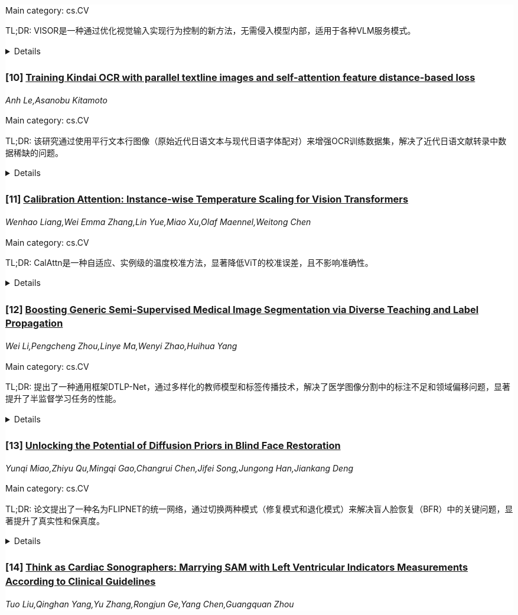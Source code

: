 Main category: cs.CV

TL;DR: VISOR是一种通过优化视觉输入实现行为控制的新方法，无需侵入模型内部，适用于各种VLM服务模式。


<details><summary>Details</summary></details>


### [10] [Training Kindai OCR with parallel textline images and self-attention feature distance-based loss](https://arxiv.org/abs/2508.08537)
*Anh Le,Asanobu Kitamoto*

Main category: cs.CV

TL;DR: 该研究通过使用平行文本行图像（原始近代日语文本与现代日语字体配对）来增强OCR训练数据集，解决了近代日语文献转录中数据稀缺的问题。


<details><summary>Details</summary></details>


### [11] [Calibration Attention: Instance-wise Temperature Scaling for Vision Transformers](https://arxiv.org/abs/2508.08547)
*Wenhao Liang,Wei Emma Zhang,Lin Yue,Miao Xu,Olaf Maennel,Weitong Chen*

Main category: cs.CV

TL;DR: CalAttn是一种自适应、实例级的温度校准方法，显著降低ViT的校准误差，且不影响准确性。


<details><summary>Details</summary></details>


### [12] [Boosting Generic Semi-Supervised Medical Image Segmentation via Diverse Teaching and Label Propagation](https://arxiv.org/abs/2508.08549)
*Wei Li,Pengcheng Zhou,Linye Ma,Wenyi Zhao,Huihua Yang*

Main category: cs.CV

TL;DR: 提出了一种通用框架DTLP-Net，通过多样化的教师模型和标签传播技术，解决了医学图像分割中的标注不足和领域偏移问题，显著提升了半监督学习任务的性能。


<details><summary>Details</summary></details>


### [13] [Unlocking the Potential of Diffusion Priors in Blind Face Restoration](https://arxiv.org/abs/2508.08556)
*Yunqi Miao,Zhiyu Qu,Mingqi Gao,Changrui Chen,Jifei Song,Jungong Han,Jiankang Deng*

Main category: cs.CV

TL;DR: 论文提出了一种名为FLIPNET的统一网络，通过切换两种模式（修复模式和退化模式）来解决盲人脸恢复（BFR）中的关键问题，显著提升了真实性和保真度。


<details><summary>Details</summary></details>


### [14] [Think as Cardiac Sonographers: Marrying SAM with Left Ventricular Indicators Measurements According to Clinical Guidelines](https://arxiv.org/abs/2508.08566)
*Tuo Liu,Qinghan Yang,Yu Zhang,Rongjun Ge,Yang Chen,Guangquan Zhou*
